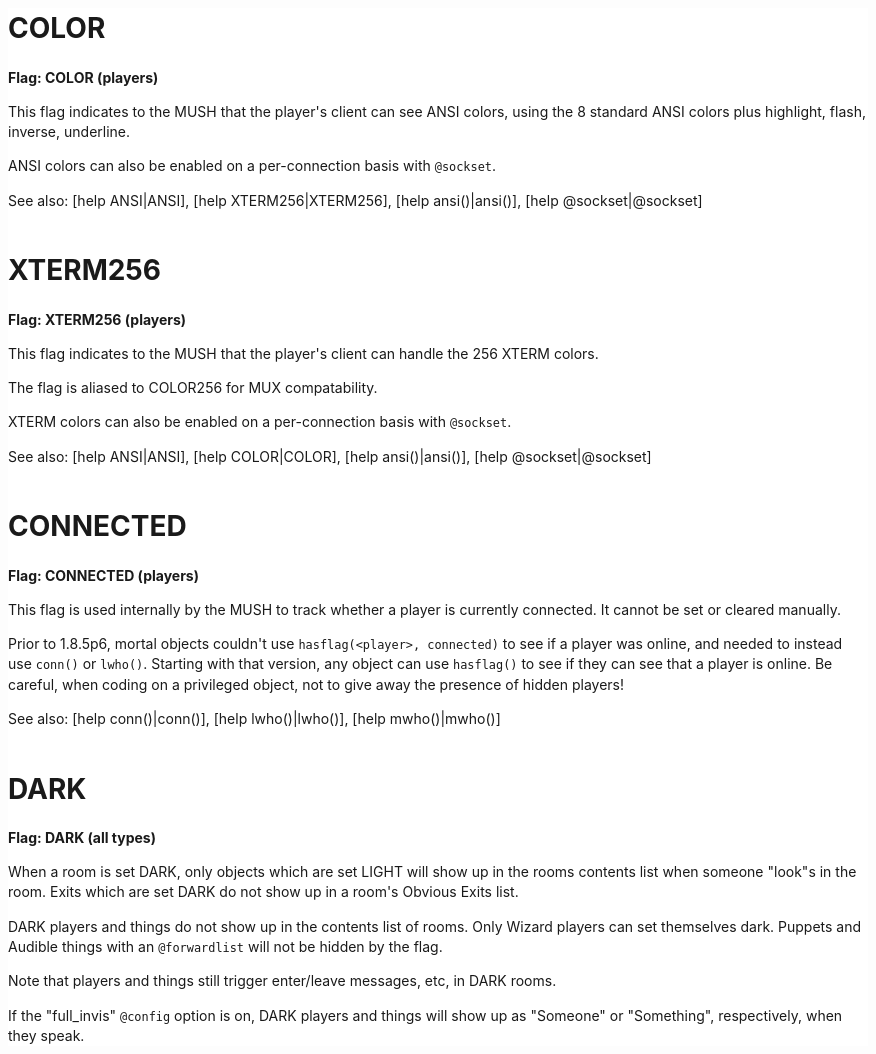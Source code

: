 # COLOR

**Flag: COLOR (players)**

This flag indicates to the MUSH that the player's client can see ANSI colors, using the 8 standard ANSI colors plus highlight, flash, inverse, underline.

ANSI colors can also be enabled on a per-connection basis with `@sockset`.

See also: [help ANSI|ANSI], [help XTERM256|XTERM256], [help ansi()|ansi()], [help @sockset|@sockset]


# XTERM256

**Flag: XTERM256 (players)**

This flag indicates to the MUSH that the player's client can handle the 256 XTERM colors.

The flag is aliased to COLOR256 for MUX compatability.

XTERM colors can also be enabled on a per-connection basis with `@sockset`.

See also: [help ANSI|ANSI], [help COLOR|COLOR], [help ansi()|ansi()], [help @sockset|@sockset]

# CONNECTED

**Flag: CONNECTED (players)**

This flag is used internally by the MUSH to track whether a player is currently connected. It cannot be set or cleared manually.

Prior to 1.8.5p6, mortal objects couldn't use `hasflag(<player>, connected)` to see if a player was online, and needed to instead use `conn()` or `lwho()`. Starting with that version, any object can use `hasflag()` to see if they can see that a player is online. Be careful, when coding on a privileged object, not to give away the presence of hidden players!

See also: [help conn()|conn()], [help lwho()|lwho()], [help mwho()|mwho()]

# DARK

**Flag: DARK (all types)**

When a room is set DARK, only objects which are set LIGHT will show up in the rooms contents list when someone "look"s in the room. Exits which are set DARK do not show up in a room's Obvious Exits list.

DARK players and things do not show up in the contents list of rooms. Only Wizard players can set themselves dark. Puppets and Audible things with an `@forwardlist` will not be hidden by the flag.

Note that players and things still trigger enter/leave messages, etc, in DARK rooms.

If the "full_invis" `@config` option is on, DARK players and things will show up as "Someone" or "Something", respectively, when they speak.
